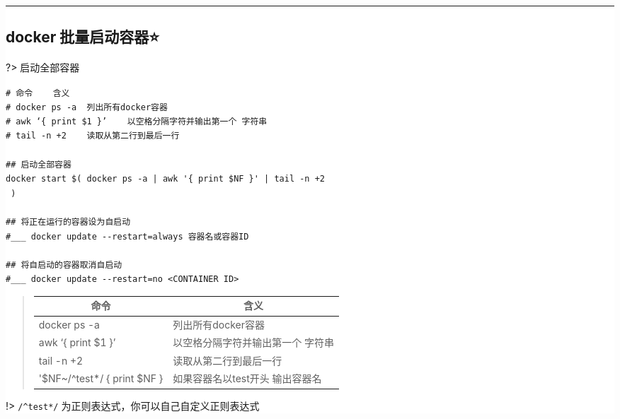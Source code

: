 ------

## docker 批量启动容器⭐

?> 启动全部容器

```shell
# 命令	含义
# docker ps -a	列出所有docker容器
# awk ‘{ print $1 }’	以空格分隔字符并输出第一个 字符串
# tail -n +2	读取从第二行到最后一行

## 启动全部容器
docker start $( docker ps -a | awk '{ print $NF }' | tail -n +2
 )
 
## 将正在运行的容器设为自启动
#___ docker update --restart=always 容器名或容器ID

## 将自启动的容器取消自启动
#___ docker update --restart=no <CONTAINER ID>
```

> | 命令                        | 含义                              |
> | --------------------------- | --------------------------------- |
> | docker ps -a                | 列出所有docker容器                |
> | awk ‘{ print $1 }’          | 以空格分隔字符并输出第一个 字符串 |
> | tail -n +2                  | 读取从第二行到最后一行            |
> | '$NF~/^test*/ { print $NF } | 如果容器名以test开头 输出容器名   |

!> `/^test*/` 为正则表达式，你可以自己自定义正则表达式